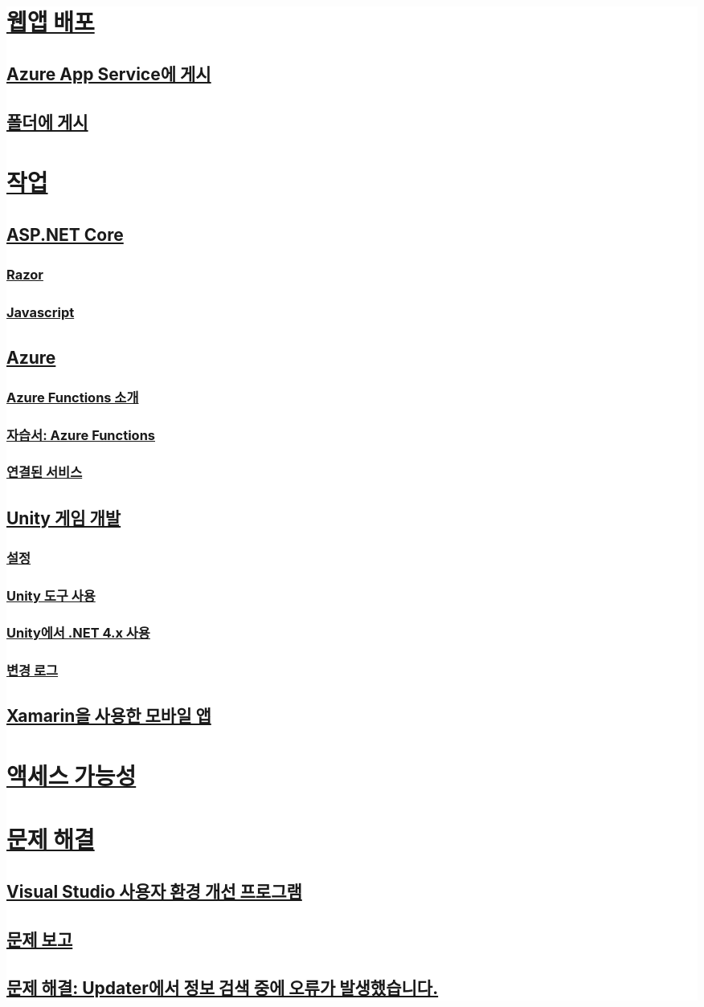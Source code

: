 # [웹앱 배포](/visualstudio/mac/web-app-deployment)
## [Azure App Service에 게시](/visualstudio/mac/publish-app-svc)
## [폴더에 게시](/visualstudio/mac/publish-folder)

# [작업](/visualstudio/mac/workloads)
## [ASP.NET Core](/visualstudio/mac/asp-net-core)
### [Razor](/visualstudio/mac/razor)
### [Javascript](/visualstudio/mac/javascript)
## [Azure](/visualstudio/mac/azure-workload)
### [Azure Functions 소개](/visualstudio/mac/azure-functions)
### [자습서: Azure Functions](/visualstudio/mac/azure-functions-lab)
### [연결된 서비스](/visualstudio/mac/connected-services)
## [Unity 게임 개발](/visualstudio/mac/unity-tools)
### [설정](/visualstudio/mac/setup-vsmac-tools-unity)
### [Unity 도구 사용](/visualstudio/mac/using-vsmac-tools-unity)
### [Unity에서 .NET 4.x 사용](/visualstudio/mac//visualstudio/cross-platform/unity-scripting-upgrade/?context=visualstudio/mac/context)
### [변경 로그](/visualstudio/mac//visualstudio/cross-platform/change-log-visual-studio-tools-for-unity-mac/?context=visualstudio/mac/context)
## [Xamarin을 사용한 모바일 앱](/visualstudio/mac/xamarin)

# [액세스 가능성](/visualstudio/mac/accessibility)

# [문제 해결](/visualstudio/mac/troubleshooting)
## [Visual Studio 사용자 환경 개선 프로그램](/visualstudio/mac/visual-studio-experience-improvement-program)
## [문제 보고](/visualstudio/mac/report-a-problem)
## [문제 해결: Updater에서 정보 검색 중에 오류가 발생했습니다.](updater-troubleshooting.md)